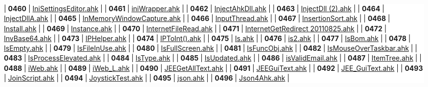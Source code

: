 | **0460** | [IniSettingsEditor.ahk](lib-i_to_z/IniSettingsEditor.ahk)    |
| **0461** | [iniWrapper.ahk](lib-i_to_z/iniWrapper.ahk)                  |
| **0462** | [InjectAhkDll.ahk](lib-i_to_z/InjectAhkDll.ahk)              |
| **0463** | [InjectDll (2).ahk](lib-i_to_z/InjectDll%20(2).ahk)          |
| **0464** | [InjectDllA.ahk](lib-i_to_z/InjectDllA.ahk)                  |
| **0465** | [InMemoryWindowCapture.ahk](lib-i_to_z/InMemoryWindowCapture.ahk) |
| **0466** | [InputThread.ahk](lib-i_to_z/InputThread.ahk)                |
| **0467** | [InsertionSort.ahk](lib-i_to_z/InsertionSort.ahk)            |
| **0468** | [Install.ahk](lib-i_to_z/Install.ahk)                        |
| **0469** | [Instance.ahk](lib-i_to_z/Instance.ahk)                      |
| **0470** | [InternetFileRead.ahk](lib-i_to_z/InternetFileRead.ahk)      |
| **0471** | [InternetGetRedirect 20110825.ahk](lib-i_to_z/InternetGetRedirect%2020110825.ahk) |
| **0472** | [InvBase64.ahk](lib-i_to_z/InvBase64.ahk)                    |
| **0473** | [IPHelper.ahk](lib-i_to_z/IPHelper.ahk)                      |
| **0474** | [IPToInt().ahk](lib-i_to_z/IPToInt().ahk)                    |
| **0475** | [Is.ahk](lib-i_to_z/Is.ahk)                                  |
| **0476** | [is2.ahk](lib-i_to_z/is2.ahk)                                |
| **0477** | [IsBom.ahk](lib-i_to_z/IsBom.ahk)                            |
| **0478** | [IsEmpty.ahk](lib-i_to_z/IsEmpty.ahk)                        |
| **0479** | [IsFileInUse.ahk](lib-i_to_z/IsFileInUse.ahk)                |
| **0480** | [IsFullScreen.ahk](lib-i_to_z/IsFullScreen.ahk)              |
| **0481** | [IsFuncObj.ahk](lib-i_to_z/IsFuncObj.ahk)                    |
| **0482** | [IsMouseOverTaskbar.ahk](lib-i_to_z/IsMouseOverTaskbar.ahk)  |
| **0483** | [IsProcessElevated.ahk](lib-i_to_z/IsProcessElevated.ahk)    |
| **0484** | [IsType.ahk](lib-i_to_z/IsType.ahk)                          |
| **0485** | [IsUpdated.ahk](lib-i_to_z/IsUpdated.ahk)                    |
| **0486** | [isValidEmail.ahk](lib-i_to_z/isValidEmail.ahk)              |
| **0487** | [ItemTree.ahk](lib-i_to_z/ItemTree.ahk)                      |
| **0488** | [iWeb.ahk](lib-i_to_z/iWeb.ahk)                              |
| **0489** | [iWeb_L.ahk](lib-i_to_z/iWeb_L.ahk)                          |
| **0490** | [JEEGetAllText.ahk](lib-i_to_z/JEEGetAllText.ahk)            |
| **0491** | [JEEGuiText.ahk](lib-i_to_z/JEEGuiText.ahk)                  |
| **0492** | [JEE_GuiText.ahk](lib-i_to_z/JEE_GuiText.ahk)                |
| **0493** | [JoinScript.ahk](lib-i_to_z/JoinScript.ahk)                  |
| **0494** | [JoystickTest.ahk](lib-i_to_z/JoystickTest.ahk)              |
| **0495** | [json.ahk](lib-i_to_z/json.ahk)                              |
| **0496** | [Json4Ahk.ahk](lib-i_to_z/Json4Ahk.ahk)                      |